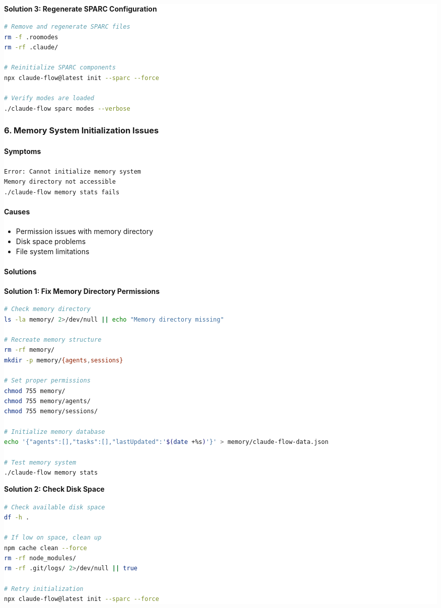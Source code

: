 **Solution 3: Regenerate SPARC Configuration**
```bash
# Remove and regenerate SPARC files
rm -f .roomodes
rm -rf .claude/

# Reinitialize SPARC components
npx claude-flow@latest init --sparc --force

# Verify modes are loaded
./claude-flow sparc modes --verbose
```

### 6. Memory System Initialization Issues

#### Symptoms
```
Error: Cannot initialize memory system
Memory directory not accessible
./claude-flow memory stats fails
```

#### Causes
- Permission issues with memory directory
- Disk space problems
- File system limitations

#### Solutions

**Solution 1: Fix Memory Directory Permissions**
```bash
# Check memory directory
ls -la memory/ 2>/dev/null || echo "Memory directory missing"

# Recreate memory structure
rm -rf memory/
mkdir -p memory/{agents,sessions}

# Set proper permissions
chmod 755 memory/
chmod 755 memory/agents/
chmod 755 memory/sessions/

# Initialize memory database
echo '{"agents":[],"tasks":[],"lastUpdated":'$(date +%s)'}' > memory/claude-flow-data.json

# Test memory system
./claude-flow memory stats
```

**Solution 2: Check Disk Space**
```bash
# Check available disk space
df -h .

# If low on space, clean up
npm cache clean --force
rm -rf node_modules/
rm -rf .git/logs/ 2>/dev/null || true

# Retry initialization
npx claude-flow@latest init --sparc --force
```
